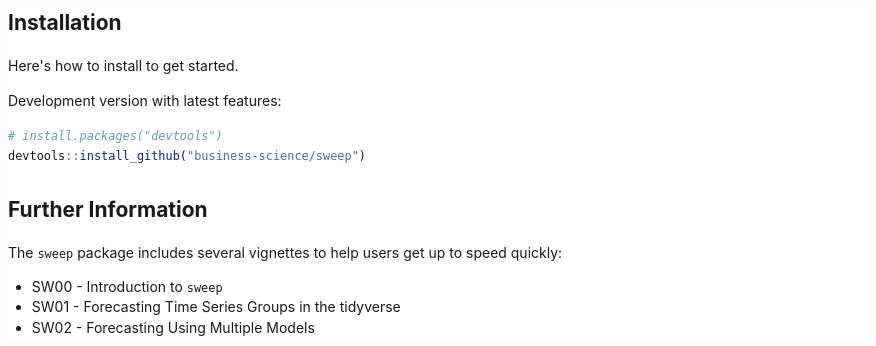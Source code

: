 Installation
------------

Here's how to install to get started.

Development version with latest features:

``` r
# install.packages("devtools")
devtools::install_github("business-science/sweep")
```





Further Information
-------------------

The `sweep` package includes several vignettes to help users get up to speed quickly:

-   SW00 - Introduction to `sweep`
-   SW01 - Forecasting Time Series Groups in the tidyverse
-   SW02 - Forecasting Using Multiple Models


